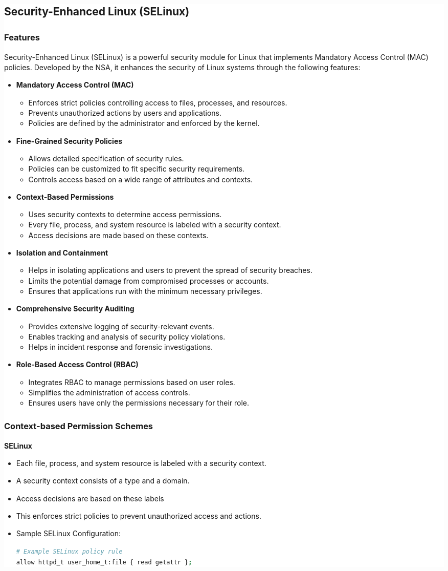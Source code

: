 ## Security-Enhanced Linux (SELinux) 

### Features 

Security-Enhanced Linux (SELinux) is a powerful security module for Linux that implements Mandatory Access Control (MAC) policies. Developed by the NSA, it enhances the security of Linux systems through the following features:

- **Mandatory Access Control (MAC)**

  - Enforces strict policies controlling access to files, processes, and resources.
  - Prevents unauthorized actions by users and applications.
  - Policies are defined by the administrator and enforced by the kernel.

- **Fine-Grained Security Policies**

  - Allows detailed specification of security rules.
  - Policies can be customized to fit specific security requirements.
  - Controls access based on a wide range of attributes and contexts.

- **Context-Based Permissions**

  - Uses security contexts to determine access permissions.
  - Every file, process, and system resource is labeled with a security context.
  - Access decisions are made based on these contexts.

- **Isolation and Containment**

  - Helps in isolating applications and users to prevent the spread of security breaches.
  - Limits the potential damage from compromised processes or accounts.
  - Ensures that applications run with the minimum necessary privileges.

- **Comprehensive Security Auditing**

  - Provides extensive logging of security-relevant events.
  - Enables tracking and analysis of security policy violations.
  - Helps in incident response and forensic investigations.

- **Role-Based Access Control (RBAC)**

  - Integrates RBAC to manage permissions based on user roles.
  - Simplifies the administration of access controls.
  - Ensures users have only the permissions necessary for their role.

### Context-based Permission Schemes

**SELinux**

- Each file, process, and system resource is labeled with a security context.
- A security context consists of a type and a domain. 
- Access decisions are based on these labels
- This enforces strict policies to prevent unauthorized access and actions.
- Sample SELinux Configuration:

    ```bash
    # Example SELinux policy rule
    allow httpd_t user_home_t:file { read getattr };
    ```
